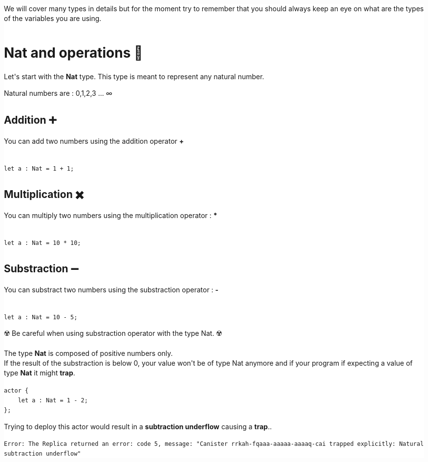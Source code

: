 We will cover many types in details but for the moment try to remember that you should always keep an eye on what are the types of the variables you are using.

# Nat and operations 🧮

Let's start with the **Nat** type. This type is meant to represent any natural number. <br/>

Natural numbers are : 0,1,2,3 ... ∞

## Addition ➕

You can add two numbers using the addition operator **+**

```

let a : Nat = 1 + 1;

```

## Multiplication ✖️

You can multiply two numbers using the multiplication operator : **\***

```

let a : Nat = 10 * 10;

```

## Substraction ➖

You can substract two numbers using the substraction operator : **-**

```

let a : Nat = 10 - 5;

```

☢️ Be careful when using substraction operator with the type Nat. ☢️ <br/> <br/> The type **Nat** is composed of positive numbers only. <br/> If the result of the substraction is below 0, your value won't be of type Nat anymore and if your program if expecting a value of type **Nat** it might **trap**.

```
actor {
    let a : Nat = 1 - 2;
};
```

Trying to deploy this actor would result in a **subtraction underflow** causing a **trap**..

```
Error: The Replica returned an error: code 5, message: "Canister rrkah-fqaaa-aaaaa-aaaaq-cai trapped explicitly: Natural subtraction underflow"
```
